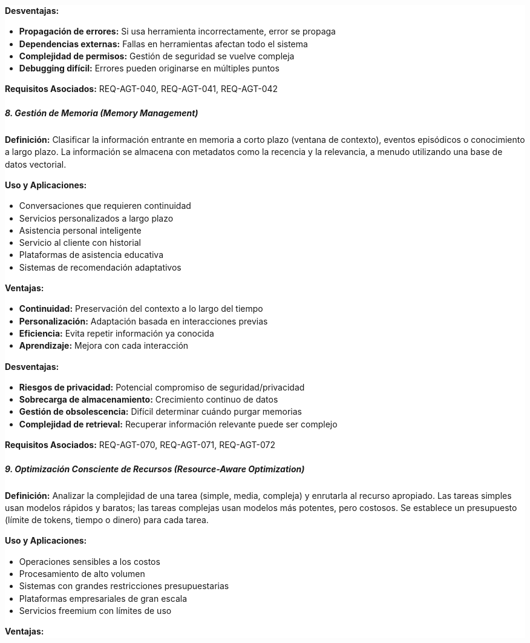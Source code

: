 **Desventajas:**

- **Propagación de errores:** Si usa herramienta incorrectamente, error se propaga
- **Dependencias externas:** Fallas en herramientas afectan todo el sistema
- **Complejidad de permisos:** Gestión de seguridad se vuelve compleja
- **Debugging difícil:** Errores pueden originarse en múltiples puntos

**Requisitos Asociados:** REQ-AGT-040, REQ-AGT-041, REQ-AGT-042

##### 8. Gestión de Memoria (Memory Management)

**Definición:** Clasificar la información entrante en memoria a corto plazo (ventana de contexto), eventos episódicos o conocimiento a largo plazo. La información se almacena con metadatos como la recencia y la relevancia, a menudo utilizando una base de datos vectorial.

**Uso y Aplicaciones:**

- Conversaciones que requieren continuidad
- Servicios personalizados a largo plazo
- Asistencia personal inteligente
- Servicio al cliente con historial
- Plataformas de asistencia educativa
- Sistemas de recomendación adaptativos

**Ventajas:**

- **Continuidad:** Preservación del contexto a lo largo del tiempo
- **Personalización:** Adaptación basada en interacciones previas
- **Eficiencia:** Evita repetir información ya conocida
- **Aprendizaje:** Mejora con cada interacción

**Desventajas:**

- **Riesgos de privacidad:** Potencial compromiso de seguridad/privacidad
- **Sobrecarga de almacenamiento:** Crecimiento continuo de datos
- **Gestión de obsolescencia:** Difícil determinar cuándo purgar memorias
- **Complejidad de retrieval:** Recuperar información relevante puede ser complejo

**Requisitos Asociados:** REQ-AGT-070, REQ-AGT-071, REQ-AGT-072

##### 9. Optimización Consciente de Recursos (Resource-Aware Optimization)

**Definición:** Analizar la complejidad de una tarea (simple, media, compleja) y enrutarla al recurso apropiado. Las tareas simples usan modelos rápidos y baratos; las tareas complejas usan modelos más potentes, pero costosos. Se establece un presupuesto (límite de tokens, tiempo o dinero) para cada tarea.

**Uso y Aplicaciones:**

- Operaciones sensibles a los costos
- Procesamiento de alto volumen
- Sistemas con grandes restricciones presupuestarias
- Plataformas empresariales de gran escala
- Servicios freemium con límites de uso

**Ventajas:**

